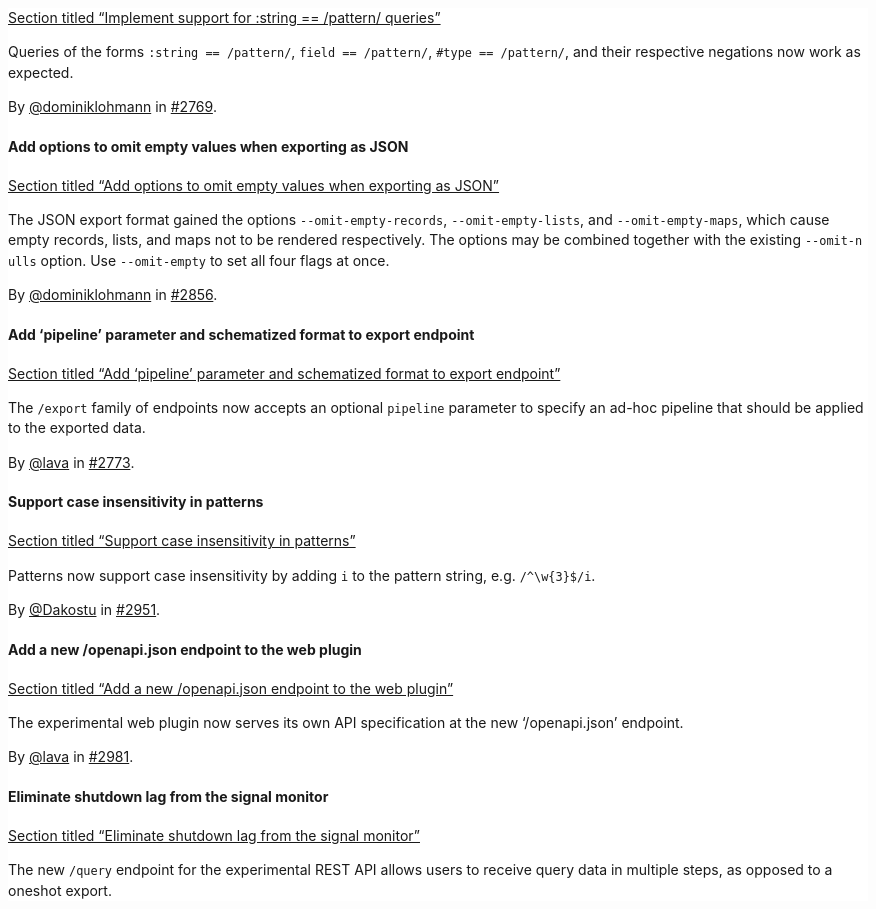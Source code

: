 [Section titled “Implement support for :string == /pattern/ queries”](#implement-support-for-string--pattern-queries)

Queries of the forms `:string == /pattern/`, `field == /pattern/`, `#type == /pattern/`, and their respective negations now work as expected.

By [@dominiklohmann](https://github.com/dominiklohmann) in [#2769](https://github.com/tenzir/tenzir/pull/2769).

#### Add options to omit empty values when exporting as JSON

[Section titled “Add options to omit empty values when exporting as JSON”](#add-options-to-omit-empty-values-when-exporting-as-json)

The JSON export format gained the options `--omit-empty-records`, `--omit-empty-lists`, and `--omit-empty-maps`, which cause empty records, lists, and maps not to be rendered respectively. The options may be combined together with the existing `--omit-nulls` option. Use `--omit-empty` to set all four flags at once.

By [@dominiklohmann](https://github.com/dominiklohmann) in [#2856](https://github.com/tenzir/tenzir/pull/2856).

#### Add ‘pipeline’ parameter and schematized format to export endpoint

[Section titled “Add ‘pipeline’ parameter and schematized format to export endpoint”](#add-pipeline-parameter-and-schematized-format-to-export-endpoint)

The `/export` family of endpoints now accepts an optional `pipeline` parameter to specify an ad-hoc pipeline that should be applied to the exported data.

By [@lava](https://github.com/lava) in [#2773](https://github.com/tenzir/tenzir/pull/2773).

#### Support case insensitivity in patterns

[Section titled “Support case insensitivity in patterns”](#support-case-insensitivity-in-patterns)

Patterns now support case insensitivity by adding `i` to the pattern string, e.g. `/^\w{3}$/i`.

By [@Dakostu](https://github.com/Dakostu) in [#2951](https://github.com/tenzir/tenzir/pull/2951).

#### Add a new /openapi.json endpoint to the web plugin

[Section titled “Add a new /openapi.json endpoint to the web plugin”](#add-a-new-openapijson-endpoint-to-the-web-plugin)

The experimental web plugin now serves its own API specification at the new ‘/openapi.json’ endpoint.

By [@lava](https://github.com/lava) in [#2981](https://github.com/tenzir/tenzir/pull/2981).

#### Eliminate shutdown lag from the signal monitor

[Section titled “Eliminate shutdown lag from the signal monitor”](#eliminate-shutdown-lag-from-the-signal-monitor)

The new `/query` endpoint for the experimental REST API allows users to receive query data in multiple steps, as opposed to a oneshot export.
